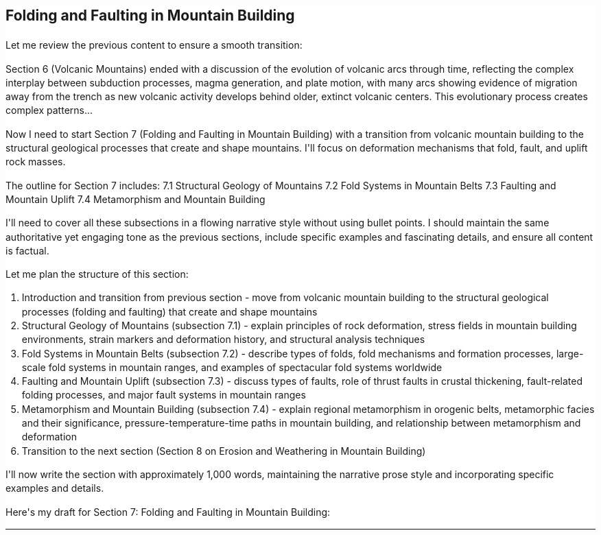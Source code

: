 ## Folding and Faulting in Mountain Building

<think>Let me review the previous content to ensure a smooth transition:

Section 6 (Volcanic Mountains) ended with a discussion of the evolution of volcanic arcs through time, reflecting the complex interplay between subduction processes, magma generation, and plate motion, with many arcs showing evidence of migration away from the trench as new volcanic activity develops behind older, extinct volcanic centers. This evolutionary process creates complex patterns...

Now I need to start Section 7 (Folding and Faulting in Mountain Building) with a transition from volcanic mountain building to the structural geological processes that create and shape mountains. I'll focus on deformation mechanisms that fold, fault, and uplift rock masses.

The outline for Section 7 includes:
7.1 Structural Geology of Mountains
7.2 Fold Systems in Mountain Belts
7.3 Faulting and Mountain Uplift
7.4 Metamorphism and Mountain Building

I'll need to cover all these subsections in a flowing narrative style without using bullet points. I should maintain the same authoritative yet engaging tone as the previous sections, include specific examples and fascinating details, and ensure all content is factual.

Let me plan the structure of this section:

1. Introduction and transition from previous section - move from volcanic mountain building to the structural geological processes (folding and faulting) that create and shape mountains
2. Structural Geology of Mountains (subsection 7.1) - explain principles of rock deformation, stress fields in mountain building environments, strain markers and deformation history, and structural analysis techniques
3. Fold Systems in Mountain Belts (subsection 7.2) - describe types of folds, fold mechanisms and formation processes, large-scale fold systems in mountain ranges, and examples of spectacular fold systems worldwide
4. Faulting and Mountain Uplift (subsection 7.3) - discuss types of faults, role of thrust faults in crustal thickening, fault-related folding processes, and major fault systems in mountain ranges
5. Metamorphism and Mountain Building (subsection 7.4) - explain regional metamorphism in orogenic belts, metamorphic facies and their significance, pressure-temperature-time paths in mountain building, and relationship between metamorphism and deformation
6. Transition to the next section (Section 8 on Erosion and Weathering in Mountain Building)

I'll now write the section with approximately 1,000 words, maintaining the narrative prose style and incorporating specific examples and details.

Here's my draft for Section 7: Folding and Faulting in Mountain Building:

---
